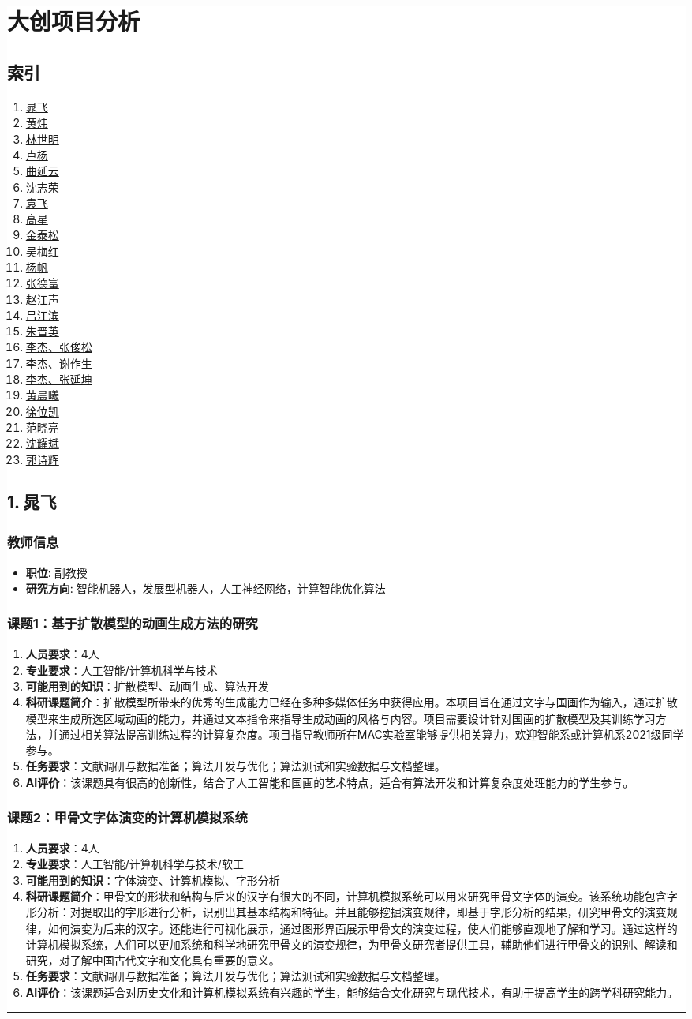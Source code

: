 # 大创项目分析

## 索引
1. [晁飞](#1-晁飞)
2. [黄炜](#2-黄炜)
3. [林世明](#3-林世明)
4. [卢杨](#4-卢杨)
5. [曲延云](#5-曲延云)
6. [沈志荣](#6-沈志荣)
7. [袁飞](#7-袁飞)
8. [高星](#8-高星)
9. [金泰松](#9-金泰松)
10. [吴梅红](#10-吴梅红)
11. [杨帆](#11-杨帆)
12. [张德富](#12-张德富)
13. [赵江声](#13-赵江声)
14. [吕江滨](#14-吕江滨)
15. [朱晋英](#15-朱晋英)
16. [李杰、张俊松](#16-李杰张俊松)
17. [李杰、谢作生](#17-李杰谢作生)
18. [李杰、张延坤](#18-李杰张延坤)
19. [黄晨曦](#19-黄晨曦)
20. [徐位凯](#20-徐位凯)
21. [范晓亮](#21-范晓亮)
22. [沈耀斌](#22-沈耀斌)
23. [郭诗辉](#23-郭诗辉)

## 1. 晁飞
### 教师信息
- **职位**: 副教授
- **研究方向**: 智能机器人，发展型机器人，人工神经网络，计算智能优化算法

### 课题1：基于扩散模型的动画生成方法的研究
1. **人员要求**：4人
2. **专业要求**：人工智能/计算机科学与技术
3. **可能用到的知识**：扩散模型、动画生成、算法开发
4. **科研课题简介**：扩散模型所带来的优秀的生成能力已经在多种多媒体任务中获得应用。本项目旨在通过文字与国画作为输入，通过扩散模型来生成所选区域动画的能力，并通过文本指令来指导生成动画的风格与内容。项目需要设计针对国画的扩散模型及其训练学习方法，并通过相关算法提高训练过程的计算复杂度。项目指导教师所在MAC实验室能够提供相关算力，欢迎智能系或计算机系2021级同学参与。
5. **任务要求**：文献调研与数据准备；算法开发与优化；算法测试和实验数据与文档整理。
6. **AI评价**：该课题具有很高的创新性，结合了人工智能和国画的艺术特点，适合有算法开发和计算复杂度处理能力的学生参与。

### 课题2：甲骨文字体演变的计算机模拟系统
1. **人员要求**：4人
2. **专业要求**：人工智能/计算机科学与技术/软工
3. **可能用到的知识**：字体演变、计算机模拟、字形分析
4. **科研课题简介**：甲骨文的形状和结构与后来的汉字有很大的不同，计算机模拟系统可以用来研究甲骨文字体的演变。该系统功能包含字形分析：对提取出的字形进行分析，识别出其基本结构和特征。并且能够挖掘演变规律，即基于字形分析的结果，研究甲骨文的演变规律，如何演变为后来的汉字。还能进行可视化展示，通过图形界面展示甲骨文的演变过程，使人们能够直观地了解和学习。通过这样的计算机模拟系统，人们可以更加系统和科学地研究甲骨文的演变规律，为甲骨文研究者提供工具，辅助他们进行甲骨文的识别、解读和研究，对了解中国古代文字和文化具有重要的意义。
5. **任务要求**：文献调研与数据准备；算法开发与优化；算法测试和实验数据与文档整理。
6. **AI评价**：该课题适合对历史文化和计算机模拟系统有兴趣的学生，能够结合文化研究与现代技术，有助于提高学生的跨学科研究能力。

---